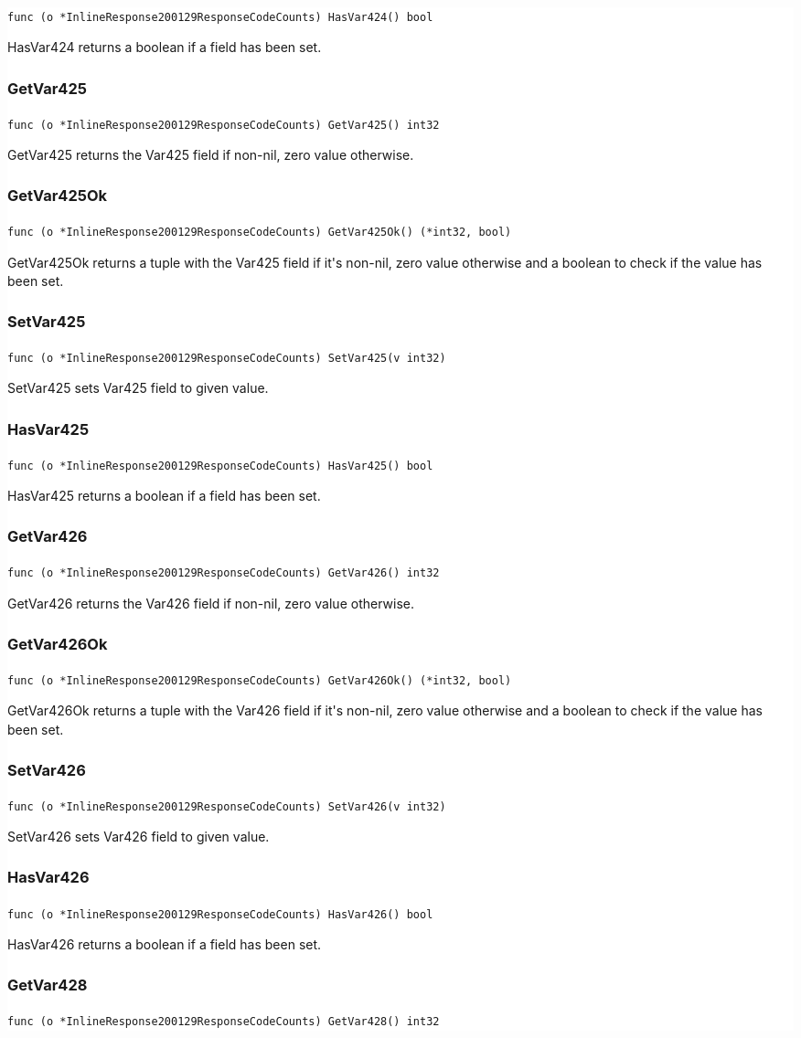 `func (o *InlineResponse200129ResponseCodeCounts) HasVar424() bool`

HasVar424 returns a boolean if a field has been set.

### GetVar425

`func (o *InlineResponse200129ResponseCodeCounts) GetVar425() int32`

GetVar425 returns the Var425 field if non-nil, zero value otherwise.

### GetVar425Ok

`func (o *InlineResponse200129ResponseCodeCounts) GetVar425Ok() (*int32, bool)`

GetVar425Ok returns a tuple with the Var425 field if it's non-nil, zero value otherwise
and a boolean to check if the value has been set.

### SetVar425

`func (o *InlineResponse200129ResponseCodeCounts) SetVar425(v int32)`

SetVar425 sets Var425 field to given value.

### HasVar425

`func (o *InlineResponse200129ResponseCodeCounts) HasVar425() bool`

HasVar425 returns a boolean if a field has been set.

### GetVar426

`func (o *InlineResponse200129ResponseCodeCounts) GetVar426() int32`

GetVar426 returns the Var426 field if non-nil, zero value otherwise.

### GetVar426Ok

`func (o *InlineResponse200129ResponseCodeCounts) GetVar426Ok() (*int32, bool)`

GetVar426Ok returns a tuple with the Var426 field if it's non-nil, zero value otherwise
and a boolean to check if the value has been set.

### SetVar426

`func (o *InlineResponse200129ResponseCodeCounts) SetVar426(v int32)`

SetVar426 sets Var426 field to given value.

### HasVar426

`func (o *InlineResponse200129ResponseCodeCounts) HasVar426() bool`

HasVar426 returns a boolean if a field has been set.

### GetVar428

`func (o *InlineResponse200129ResponseCodeCounts) GetVar428() int32`
